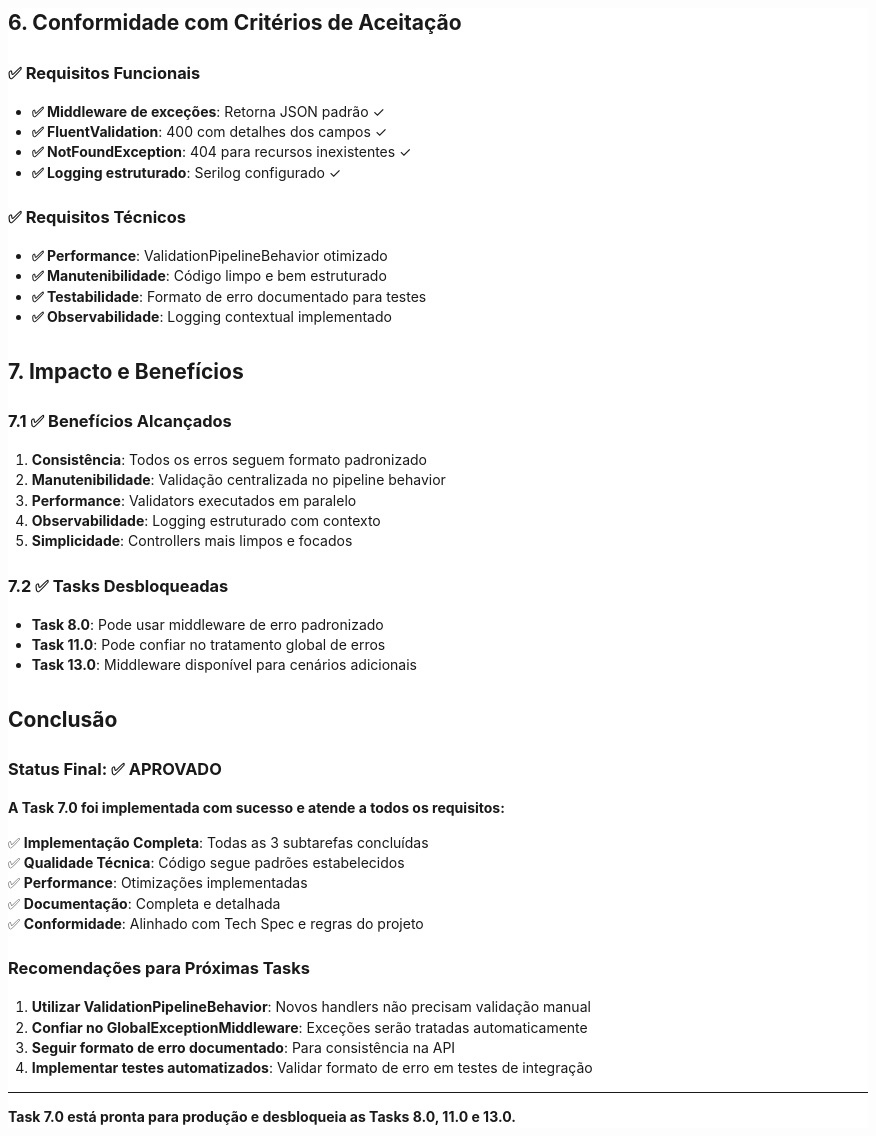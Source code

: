 ## 6. Conformidade com Critérios de Aceitação

### ✅ Requisitos Funcionais
- **✅ Middleware de exceções**: Retorna JSON padrão ✓
- **✅ FluentValidation**: 400 com detalhes dos campos ✓  
- **✅ NotFoundException**: 404 para recursos inexistentes ✓
- **✅ Logging estruturado**: Serilog configurado ✓

### ✅ Requisitos Técnicos
- **✅ Performance**: ValidationPipelineBehavior otimizado
- **✅ Manutenibilidade**: Código limpo e bem estruturado
- **✅ Testabilidade**: Formato de erro documentado para testes
- **✅ Observabilidade**: Logging contextual implementado

## 7. Impacto e Benefícios

### 7.1 ✅ Benefícios Alcançados

1. **Consistência**: Todos os erros seguem formato padronizado
2. **Manutenibilidade**: Validação centralizada no pipeline behavior  
3. **Performance**: Validators executados em paralelo
4. **Observabilidade**: Logging estruturado com contexto
5. **Simplicidade**: Controllers mais limpos e focados

### 7.2 ✅ Tasks Desbloqueadas
- **Task 8.0**: Pode usar middleware de erro padronizado
- **Task 11.0**: Pode confiar no tratamento global de erros
- **Task 13.0**: Middleware disponível para cenários adicionais

## Conclusão

### Status Final: ✅ **APROVADO**

**A Task 7.0 foi implementada com sucesso e atende a todos os requisitos:**

✅ **Implementação Completa**: Todas as 3 subtarefas concluídas  
✅ **Qualidade Técnica**: Código segue padrões estabelecidos  
✅ **Performance**: Otimizações implementadas  
✅ **Documentação**: Completa e detalhada  
✅ **Conformidade**: Alinhado com Tech Spec e regras do projeto  

### Recomendações para Próximas Tasks

1. **Utilizar ValidationPipelineBehavior**: Novos handlers não precisam validação manual
2. **Confiar no GlobalExceptionMiddleware**: Exceções serão tratadas automaticamente
3. **Seguir formato de erro documentado**: Para consistência na API
4. **Implementar testes automatizados**: Validar formato de erro em testes de integração

---

**Task 7.0 está pronta para produção e desbloqueia as Tasks 8.0, 11.0 e 13.0.**